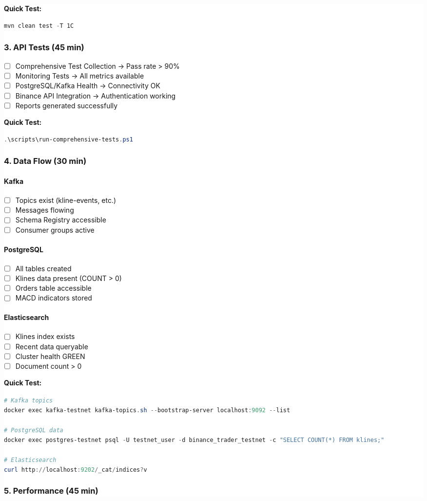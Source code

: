 **Quick Test:**
```powershell
mvn clean test -T 1C
```

### 3. API Tests (45 min)

- [ ] Comprehensive Test Collection → Pass rate > 90%
- [ ] Monitoring Tests → All metrics available
- [ ] PostgreSQL/Kafka Health → Connectivity OK
- [ ] Binance API Integration → Authentication working
- [ ] Reports generated successfully

**Quick Test:**
```powershell
.\scripts\run-comprehensive-tests.ps1
```

### 4. Data Flow (30 min)

#### Kafka
- [ ] Topics exist (kline-events, etc.)
- [ ] Messages flowing
- [ ] Schema Registry accessible
- [ ] Consumer groups active

#### PostgreSQL
- [ ] All tables created
- [ ] Klines data present (COUNT > 0)
- [ ] Orders table accessible
- [ ] MACD indicators stored

#### Elasticsearch
- [ ] Klines index exists
- [ ] Recent data queryable
- [ ] Cluster health GREEN
- [ ] Document count > 0

**Quick Test:**
```powershell
# Kafka topics
docker exec kafka-testnet kafka-topics.sh --bootstrap-server localhost:9092 --list

# PostgreSQL data
docker exec postgres-testnet psql -U testnet_user -d binance_trader_testnet -c "SELECT COUNT(*) FROM klines;"

# Elasticsearch
curl http://localhost:9202/_cat/indices?v
```

### 5. Performance (45 min)
